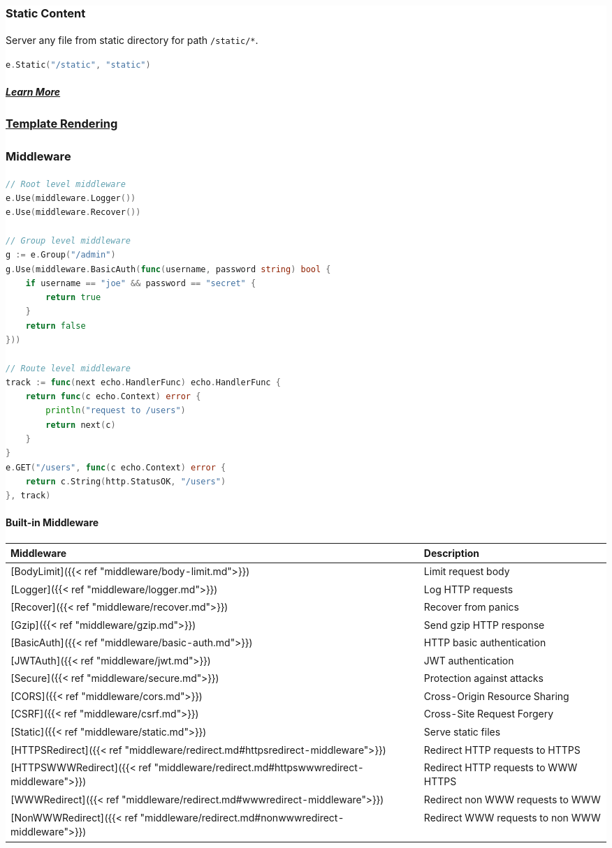 ### Static Content

Server any file from static directory for path `/static/*`.

```go
e.Static("/static", "static")
```

##### [Learn More](https://echo.labstack.com/guide/static-files)

### [Template Rendering](https://echo.labstack.com/guide/templates)

### Middleware

```go
// Root level middleware
e.Use(middleware.Logger())
e.Use(middleware.Recover())

// Group level middleware
g := e.Group("/admin")
g.Use(middleware.BasicAuth(func(username, password string) bool {
	if username == "joe" && password == "secret" {
		return true
	}
	return false
}))

// Route level middleware
track := func(next echo.HandlerFunc) echo.HandlerFunc {
	return func(c echo.Context) error {
		println("request to /users")
		return next(c)
	}
}
e.GET("/users", func(c echo.Context) error {
	return c.String(http.StatusOK, "/users")
}, track)
```

#### Built-in Middleware

Middleware | Description
:--- | :---
[BodyLimit]({{< ref "middleware/body-limit.md">}}) | Limit request body
[Logger]({{< ref "middleware/logger.md">}}) | Log HTTP requests
[Recover]({{< ref "middleware/recover.md">}}) | Recover from panics
[Gzip]({{< ref "middleware/gzip.md">}}) | Send gzip HTTP response
[BasicAuth]({{< ref "middleware/basic-auth.md">}}) | HTTP basic authentication
[JWTAuth]({{< ref "middleware/jwt.md">}}) | JWT authentication
[Secure]({{< ref "middleware/secure.md">}}) | Protection against attacks
[CORS]({{< ref "middleware/cors.md">}}) | Cross-Origin Resource Sharing
[CSRF]({{< ref "middleware/csrf.md">}}) | Cross-Site Request Forgery
[Static]({{< ref "middleware/static.md">}}) | Serve static files
[HTTPSRedirect]({{< ref "middleware/redirect.md#httpsredirect-middleware">}}) | Redirect HTTP requests to HTTPS
[HTTPSWWWRedirect]({{< ref "middleware/redirect.md#httpswwwredirect-middleware">}}) | Redirect HTTP requests to WWW HTTPS
[WWWRedirect]({{< ref "middleware/redirect.md#wwwredirect-middleware">}}) | Redirect non WWW requests to WWW
[NonWWWRedirect]({{< ref "middleware/redirect.md#nonwwwredirect-middleware">}}) | Redirect WWW requests to non WWW